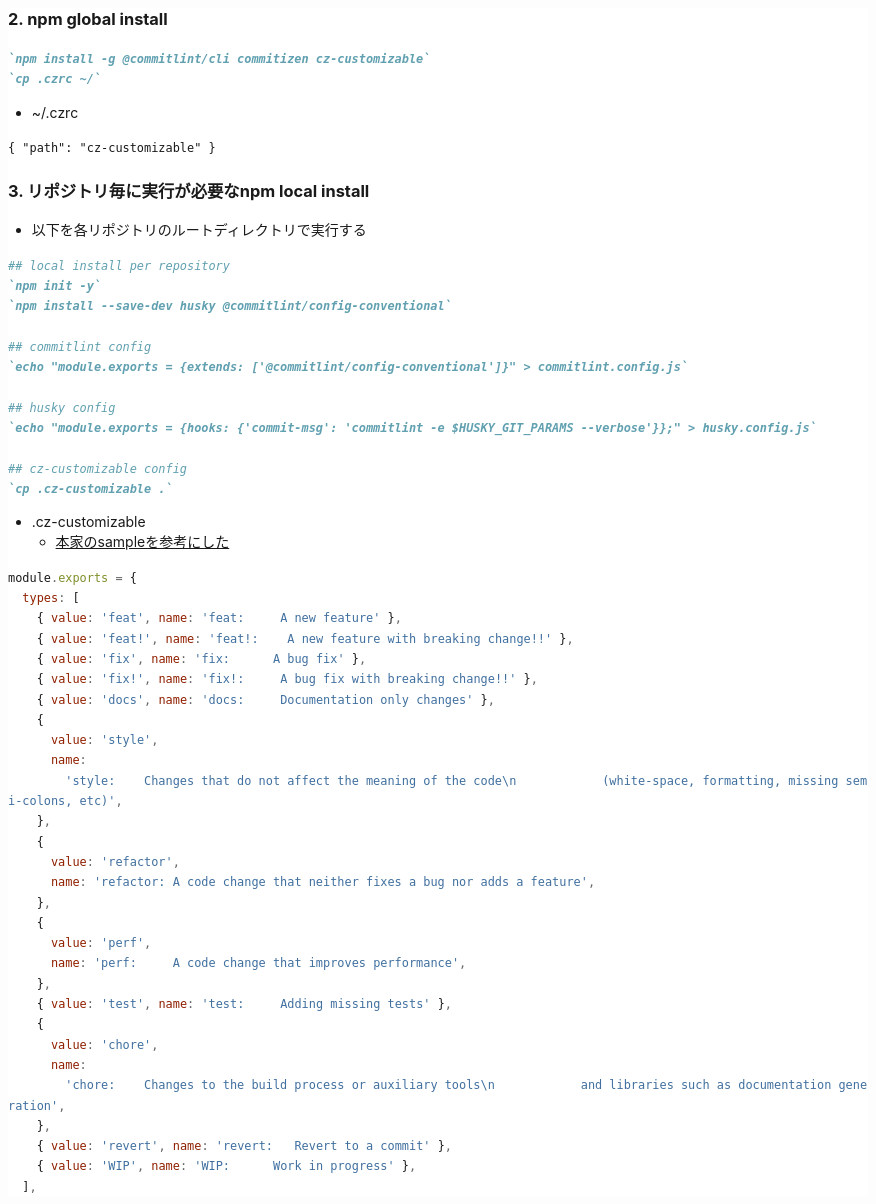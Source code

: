 ### 2. npm global install

```ruby
`npm install -g @commitlint/cli commitizen cz-customizable`
`cp .czrc ~/`
```

- ~/.czrc
```
{ "path": "cz-customizable" }
```

### 3. リポジトリ毎に実行が必要なnpm local install
- 以下を各リポジトリのルートディレクトリで実行する
```ruby
## local install per repository
`npm init -y`
`npm install --save-dev husky @commitlint/config-conventional`

## commitlint config
`echo "module.exports = {extends: ['@commitlint/config-conventional']}" > commitlint.config.js`

## husky config
`echo "module.exports = {hooks: {'commit-msg': 'commitlint -e $HUSKY_GIT_PARAMS --verbose'}};" > husky.config.js`

## cz-customizable config
`cp .cz-customizable .`
```

- .cz-customizable
    - [本家のsampleを参考にした](https://github.com/leonardoanalista/cz-customizable/blob/master/cz-config-EXAMPLE.js)
```js
module.exports = {
  types: [
    { value: 'feat', name: 'feat:     A new feature' },
    { value: 'feat!', name: 'feat!:    A new feature with breaking change!!' },
    { value: 'fix', name: 'fix:      A bug fix' },
    { value: 'fix!', name: 'fix!:     A bug fix with breaking change!!' },
    { value: 'docs', name: 'docs:     Documentation only changes' },
    {
      value: 'style',
      name:
        'style:    Changes that do not affect the meaning of the code\n            (white-space, formatting, missing semi-colons, etc)',
    },
    {
      value: 'refactor',
      name: 'refactor: A code change that neither fixes a bug nor adds a feature',
    },
    {
      value: 'perf',
      name: 'perf:     A code change that improves performance',
    },
    { value: 'test', name: 'test:     Adding missing tests' },
    {
      value: 'chore',
      name:
        'chore:    Changes to the build process or auxiliary tools\n            and libraries such as documentation generation',
    },
    { value: 'revert', name: 'revert:   Revert to a commit' },
    { value: 'WIP', name: 'WIP:      Work in progress' },
  ],
```